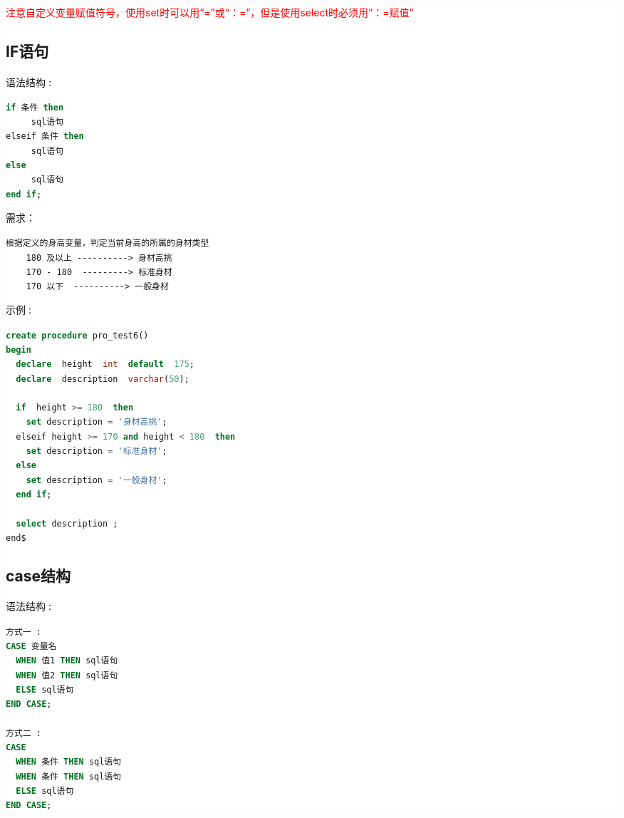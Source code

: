 <font color='red'>注意自定义变量赋值符号，使用set时可以用“=”或“：=”，但是使用select时必须用“：=赋值”</font>


## IF语句
语法结构 : 
```sql
if 条件 then
     sql语句
elseif 条件 then
     sql语句
else
     sql语句	
end if;
```
需求： 
```
根据定义的身高变量，判定当前身高的所属的身材类型 
	180 及以上 ----------> 身材高挑
	170 - 180  ---------> 标准身材
	170 以下  ----------> 一般身材
```
示例 : 
```sql
create procedure pro_test6()
begin
  declare  height  int  default  175; 
  declare  description  varchar(50);
  
  if  height >= 180  then
    set description = '身材高挑';
  elseif height >= 170 and height < 180  then
    set description = '标准身材';
  else
    set description = '一般身材';
  end if;
  
  select description ;
end$
```

## case结构
语法结构 : 
```SQL
方式一 : 
CASE 变量名
  WHEN 值1 THEN sql语句
  WHEN 值2 THEN sql语句
  ELSE sql语句
END CASE;

方式二 : 
CASE
  WHEN 条件 THEN sql语句
  WHEN 条件 THEN sql语句
  ELSE sql语句
END CASE;
```
